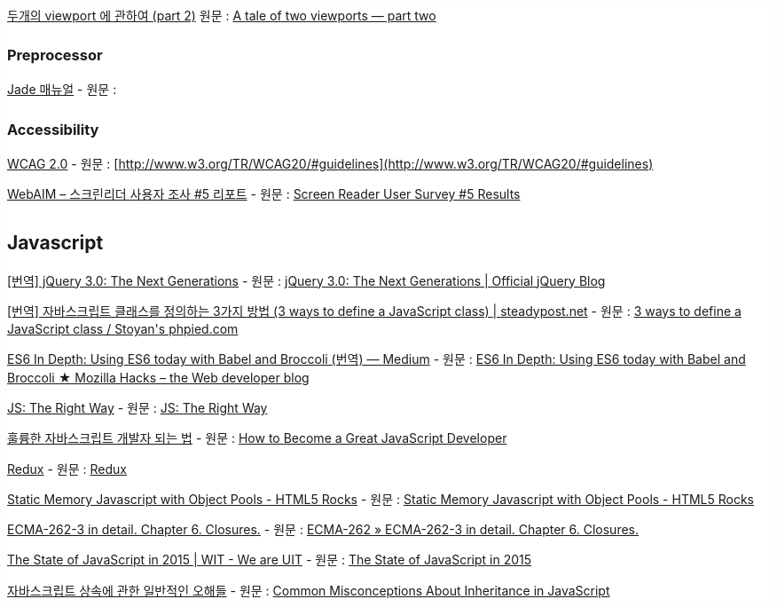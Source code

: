 [두개의 viewport 에 관하여 (part 2)](http://codeflow.co.kr/question/760/%EB%91%90%EA%B0%9C%EC%9D%98-viewport-%EC%97%90-%EA%B4%80%ED%95%98%EC%97%AC-part-2/) 원문 : [A tale of two viewports — part two](http://www.quirksmode.org/mobile/viewports2.html)

### Preprocessor

[Jade 매뉴얼](http://blog.doortts.com/223) - 원문 : []()

### Accessibility

[WCAG 2.0](http://naradesign.net/wcag/) - 원문 : [http://www.w3.org/TR/WCAG20/#guidelines](http://www.w3.org/TR/WCAG20/#guidelines)

[WebAIM – 스크린리더 사용자 조사 #5 리포트](http://yamoo9.net/webaim-screen-reader-survey-5/)  - 원문 : [Screen Reader User Survey #5 Results](http://webaim.org/projects/screenreadersurvey5/)

## Javascript

[[번역] jQuery 3.0: The Next Generations](http://mytory.net/html-css-js/2016/02/14/jquery-3-0.html) - 원문 : [jQuery 3.0: The Next Generations | Official jQuery Blog](https://blog.jquery.com/2014/10/29/jquery-3-0-the-next-generations/)

[[번역] 자바스크립트 클래스를 정의하는 3가지 방법 (3 ways to define a JavaScript class) | steadypost.net](http://steadypost.net/post/lecture/id/13/) - 원문 : [3 ways to define a JavaScript class / Stoyan's phpied.com](http://www.phpied.com/3-ways-to-define-a-javascript-class/)

[ES6 In Depth: Using ES6 today with Babel and Broccoli (번역) — Medium](https://medium.com/@dduskim/es6-in-depth-using-es6-today-with-babel-and-broccoli-%EB%B2%88%EC%97%AD-57b97dbf2e19#.g2sm9qibu) - 원문 : [ES6 In Depth: Using ES6 today with Babel and Broccoli ★ Mozilla Hacks – the Web developer blog](https://hacks.mozilla.org/2015/06/es6-in-depth-babel-and-broccoli/)

[JS: The Right Way](http://www.jstherightway.org/ko-kr/) - 원문 : [JS: The Right Way](http://www.jstherightway.org/)

[훌륭한 자바스크립트 개발자 되는 법](http://nolboo.github.io/blog/2015/06/18/great-js-developer/) - 원문 : [How to Become a Great JavaScript Developer](http://blog.ustunozgur.com/javascript/programming/books/videos/2015/06/17/how_to_be_a_great_javascript_software_developer.html)

[Redux](http://dobbit.github.io/redux/) - 원문 : [Redux](http://rackt.github.io/redux/)

[Static Memory Javascript with Object Pools - HTML5 Rocks](http://www.html5rocks.com/ko/tutorials/speed/static-mem-pools/) - 원문 : [Static Memory Javascript with Object Pools - HTML5 Rocks](http://www.html5rocks.com/en/tutorials/speed/static-mem-pools/)

[ECMA-262-3 in detail. Chapter 6. Closures.](http://wit.nts-corp.com/2014/02/19/1014) - 원문 : [ECMA-262 » ECMA-262-3 in detail. Chapter 6. Closures.](http://dmitrysoshnikov.com/ecmascript/chapter-6-closures/)

[The State of JavaScript in 2015 | WIT - We are UIT](http://wit.nts-corp.com/2014/12/15/2822) - 원문 : [The State of JavaScript in 2015](http://www.breck-mckye.com/blog/2014/12/the-state-of-javascript-in-2015/)

[자바스크립트 상속에 관한 일반적인 오해들](http://bit.ly/1KdLatN) - 원문 : [Common Misconceptions About Inheritance in JavaScript](https://medium.com/javascript-scene/common-misconceptions-about-inheritance-in-javascript-d5d9bab29b0a)
